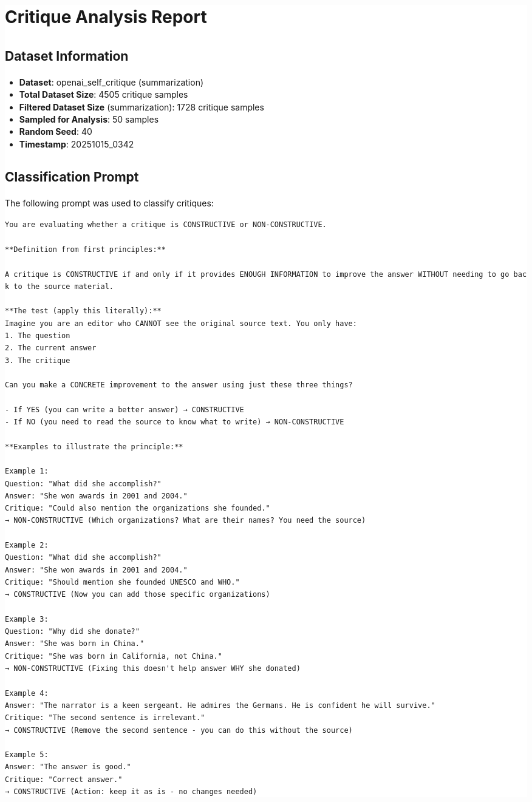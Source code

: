 # Critique Analysis Report

## Dataset Information
- **Dataset**: openai_self_critique (summarization)
- **Total Dataset Size**: 4505 critique samples
- **Filtered Dataset Size** (summarization): 1728 critique samples
- **Sampled for Analysis**: 50 samples
- **Random Seed**: 40
- **Timestamp**: 20251015_0342

## Classification Prompt

The following prompt was used to classify critiques:

```
You are evaluating whether a critique is CONSTRUCTIVE or NON-CONSTRUCTIVE.

**Definition from first principles:**

A critique is CONSTRUCTIVE if and only if it provides ENOUGH INFORMATION to improve the answer WITHOUT needing to go back to the source material.

**The test (apply this literally):**
Imagine you are an editor who CANNOT see the original source text. You only have:
1. The question
2. The current answer  
3. The critique

Can you make a CONCRETE improvement to the answer using just these three things?

- If YES (you can write a better answer) → CONSTRUCTIVE
- If NO (you need to read the source to know what to write) → NON-CONSTRUCTIVE

**Examples to illustrate the principle:**

Example 1:
Question: "What did she accomplish?"
Answer: "She won awards in 2001 and 2004."
Critique: "Could also mention the organizations she founded."
→ NON-CONSTRUCTIVE (Which organizations? What are their names? You need the source)

Example 2:
Question: "What did she accomplish?"
Answer: "She won awards in 2001 and 2004."
Critique: "Should mention she founded UNESCO and WHO."
→ CONSTRUCTIVE (Now you can add those specific organizations)

Example 3:
Question: "Why did she donate?"
Answer: "She was born in China."
Critique: "She was born in California, not China."
→ NON-CONSTRUCTIVE (Fixing this doesn't help answer WHY she donated)

Example 4:
Answer: "The narrator is a keen sergeant. He admires the Germans. He is confident he will survive."
Critique: "The second sentence is irrelevant."
→ CONSTRUCTIVE (Remove the second sentence - you can do this without the source)

Example 5:
Answer: "The answer is good."
Critique: "Correct answer."
→ CONSTRUCTIVE (Action: keep it as is - no changes needed)
```